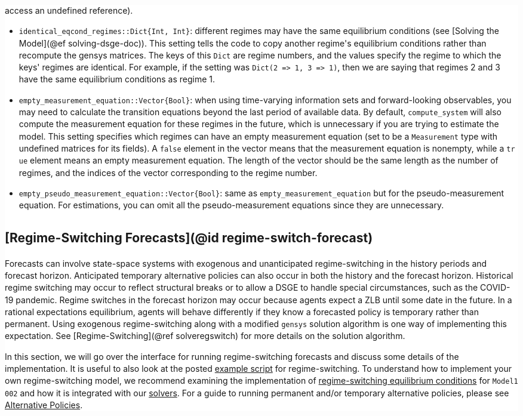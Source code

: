   access an undefined reference).


- `identical_eqcond_regimes::Dict{Int, Int}`: different regimes
  may have the same equilibrium conditions (see [Solving the Model](@ef solving-dsge-doc)).
  This setting tells the code to copy another regime's equilibrium conditions
  rather than recompute the gensys matrices. The keys of this `Dict` are regime numbers,
  and the values specify the regime to which the keys' regimes are identical.
  For example, if the setting was `Dict(2 => 1, 3 => 1)`, then we are saying
  that regimes 2 and 3 have the same equilibrium conditions as regime 1.

- `empty_measurement_equation::Vector{Bool}`: when using time-varying
  information sets and forward-looking observables, you may need to calculate
  the transition equations beyond the last period of available data.
  By default, `compute_system` will also compute the measurement equation
  for these regimes in the future, which is unnecessary if you are trying to
  estimate the model. This setting specifies which regimes
  can have an empty measurement equation (set to be a `Measurement` type
  with undefined matrices for its fields). A `false` element in the vector
  means that the measurement equation is nonempty, while a `true` element
  means an empty measurement equation. The length of the vector
  should be the same length as the number of regimes, and the indices
  of the vector corresponding to the regime number.

- `empty_pseudo_measurement_equation::Vector{Bool}`: same as `empty_measurement_equation`
  but for the pseudo-measurement equation. For estimations, you can omit all
  the pseudo-measurement equations since they are unnecessary.

## [Regime-Switching Forecasts](@id regime-switch-forecast)

Forecasts can involve state-space systems with exogenous and unanticipated regime-switching
in the history periods and forecast horizon. Anticipated temporary alternative policies
can also occur in both the history and the forecast horizon. Historical
regime switching may occur to reflect structural breaks or
to allow a DSGE to handle special circumstances, such as the COVID-19 pandemic.
Regime switches in the forecast horizon may occur because agents
expect a ZLB until some date in the future. In a rational expectations equilibrium,
agents will behave differently if they know a forecasted policy is temporary
rather than permanent. Using exogenous regime-switching along with a modified
`gensys` solution algorithm is one way of implementing this expectation.
See [Regime-Switching](@ref solveregswitch) for more details on the solution algorithm.

In this section, we will go over the interface for running
regime-switching forecasts and discuss some details of the implementation.
It is useful to also look at the posted
[example script](https://github.com/FRBNY-DSGE/DSGE.jl/blob/main/examples/regime_switching.jl) for regime-switching.
To understand how to implement your own regime-switching model, we recommend
examining the implementation of [regime-switching
equilibrium conditions](https://github.com/FRBNY-DSGE/DSGE.jl/blob/main/src/models/representative/m1002/eqcond.jl)
for `Model1002` and how it is integrated with our [solvers](https://github.com/FRBNY-DSGE/DSGE.jl/blob/main/src/solve/solve.jl).
For a guide to running permanent and/or temporary alternative policies, please see [Alternative Policies](@ref).
